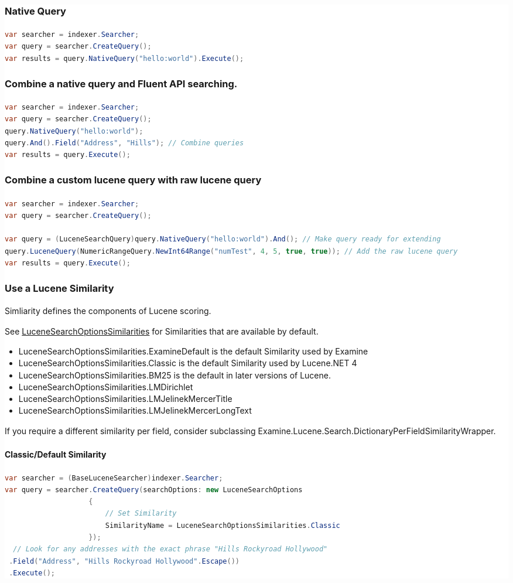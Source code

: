 ### Native Query

```csharp
var searcher = indexer.Searcher;
var query = searcher.CreateQuery();
var results = query.NativeQuery("hello:world").Execute();
```

### Combine a native query and Fluent API searching.

```csharp
var searcher = indexer.Searcher;
var query = searcher.CreateQuery();
query.NativeQuery("hello:world");
query.And().Field("Address", "Hills"); // Combine queries
var results = query.Execute();
```

### Combine a custom lucene query with raw lucene query

```csharp
var searcher = indexer.Searcher;
var query = searcher.CreateQuery();

var query = (LuceneSearchQuery)query.NativeQuery("hello:world").And(); // Make query ready for extending
query.LuceneQuery(NumericRangeQuery.NewInt64Range("numTest", 4, 5, true, true)); // Add the raw lucene query
var results = query.Execute();
```

### Use a Lucene Similarity
Simliarity defines the components of Lucene scoring.

See [LuceneSearchOptionsSimilarities](xref:Examine.Lucene.Search.LuceneSearchOptionsSimilarities) for Similarities that are available by default.

- LuceneSearchOptionsSimilarities.ExamineDefault is the default Similarity used by Examine
- LuceneSearchOptionsSimilarities.Classic is the default Similarity used by Lucene.NET 4
- LuceneSearchOptionsSimilarities.BM25 is the default in later versions of Lucene.
- LuceneSearchOptionsSimilarities.LMDirichlet
- LuceneSearchOptionsSimilarities.LMJelinekMercerTitle
- LuceneSearchOptionsSimilarities.LMJelinekMercerLongText

If you require a different similarity per field, consider subclassing Examine.Lucene.Search.DictionaryPerFieldSimilarityWrapper.

#### Classic/Default Similarity

```csharp
var searcher = (BaseLuceneSearcher)indexer.Searcher;
var query = searcher.CreateQuery(searchOptions: new LuceneSearchOptions
                    {
                        // Set Similarity
                        SimilarityName = LuceneSearchOptionsSimilarities.Classic
                    });
  // Look for any addresses with the exact phrase "Hills Rockyroad Hollywood"
 .Field("Address", "Hills Rockyroad Hollywood".Escape())
 .Execute();
```
